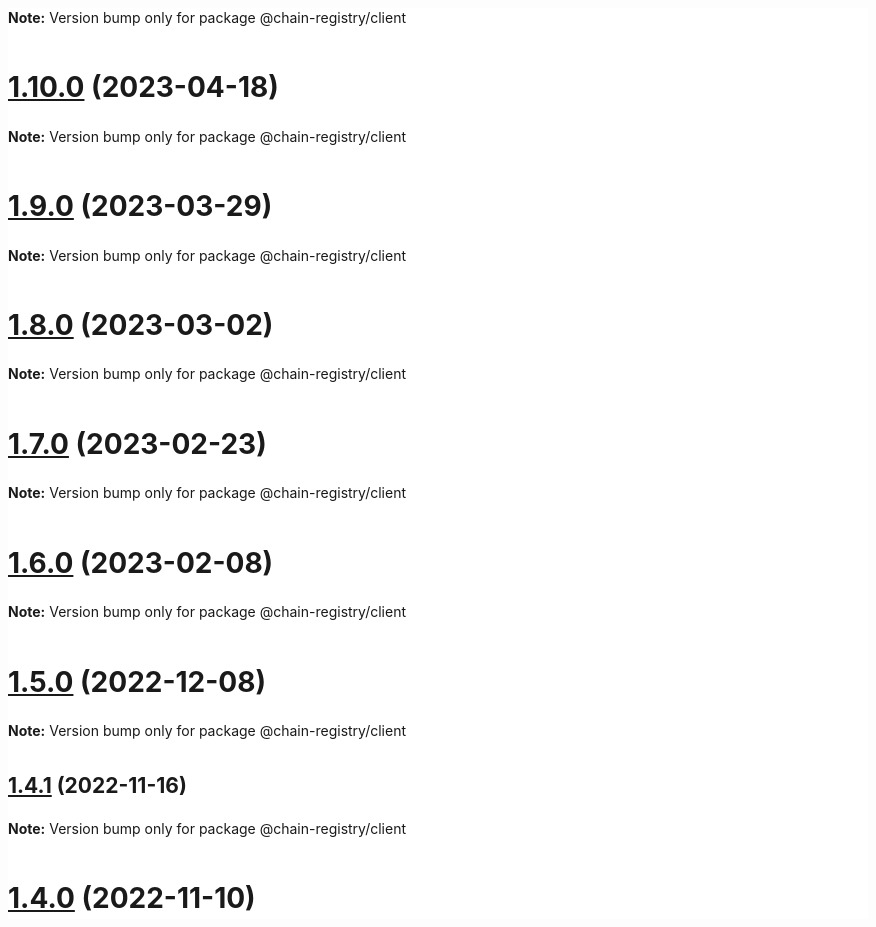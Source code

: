 **Note:** Version bump only for package @chain-registry/client

# [1.10.0](https://github.com/cosmology-tech/chain-registry/compare/@chain-registry/client@1.9.0...@chain-registry/client@1.10.0) (2023-04-18)

**Note:** Version bump only for package @chain-registry/client

# [1.9.0](https://github.com/cosmology-tech/chain-registry/compare/@chain-registry/client@1.8.0...@chain-registry/client@1.9.0) (2023-03-29)

**Note:** Version bump only for package @chain-registry/client

# [1.8.0](https://github.com/cosmology-tech/chain-registry/compare/@chain-registry/client@1.7.0...@chain-registry/client@1.8.0) (2023-03-02)

**Note:** Version bump only for package @chain-registry/client

# [1.7.0](https://github.com/cosmology-tech/chain-registry/compare/@chain-registry/client@1.6.0...@chain-registry/client@1.7.0) (2023-02-23)

**Note:** Version bump only for package @chain-registry/client

# [1.6.0](https://github.com/cosmology-tech/chain-registry/compare/@chain-registry/client@1.5.0...@chain-registry/client@1.6.0) (2023-02-08)

**Note:** Version bump only for package @chain-registry/client

# [1.5.0](https://github.com/cosmology-tech/chain-registry/compare/@chain-registry/client@1.4.1...@chain-registry/client@1.5.0) (2022-12-08)

**Note:** Version bump only for package @chain-registry/client

## [1.4.1](https://github.com/cosmology-tech/chain-registry/compare/@chain-registry/client@1.4.0...@chain-registry/client@1.4.1) (2022-11-16)

**Note:** Version bump only for package @chain-registry/client

# [1.4.0](https://github.com/cosmology-tech/chain-registry/compare/@chain-registry/client@1.3.0...@chain-registry/client@1.4.0) (2022-11-10)
